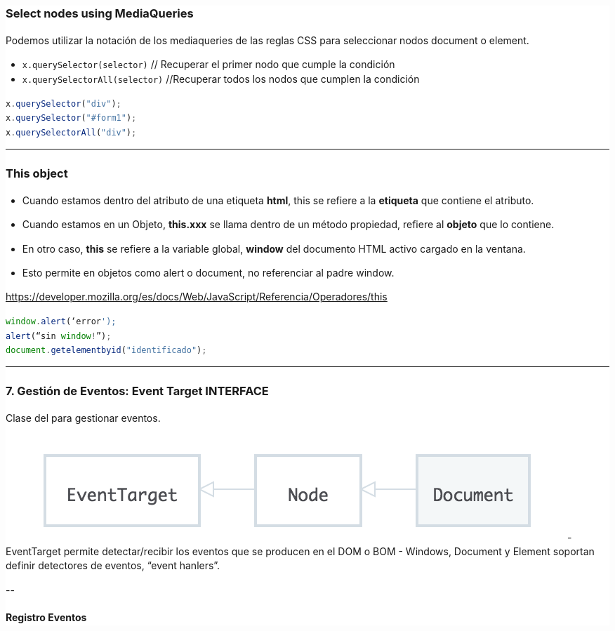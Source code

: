 
### Select nodes using MediaQueries

Podemos utilizar la notación de los mediaqueries de las reglas CSS para seleccionar nodos document o element.

- ```x.querySelector(selector)```   // Recuperar el primer nodo que cumple la condición 
- ```x.querySelectorAll(selector)``` //Recuperar todos los nodos que cumplen la condición 
  
```js
x.querySelector("div");
x.querySelector("#form1");
x.querySelectorAll("div");
```
---

### This object

- Cuando estamos dentro del atributo de una etiqueta **html**,
this se refiere a la **etiqueta** que contiene el atributo.

- Cuando estamos en un Objeto, **this.xxx** se llama dentro de
un método propiedad, refiere al **objeto** que lo contiene.
- En otro caso, **this**  se refiere a la variable global, **window** del documento HTML activo cargado en la ventana.
- Esto permite en objetos como alert o document, no referenciar al padre window.

https://developer.mozilla.org/es/docs/Web/JavaScript/Referencia/Operadores/this

```js
window.alert(‘error');
alert(“sin window!”);
document.getelementbyid("identificado");
```

---

### 7. Gestión  de Eventos: Event Target INTERFACE

Clase del para gestionar eventos.

<img src="./media/T5/image14.png" >
- EventTarget permite detectar/recibir los eventos que se producen en el DOM o BOM
- Windows, Document y Element soportan definir detectores de eventos, “event hanlers”.

--

#### Registro Eventos
